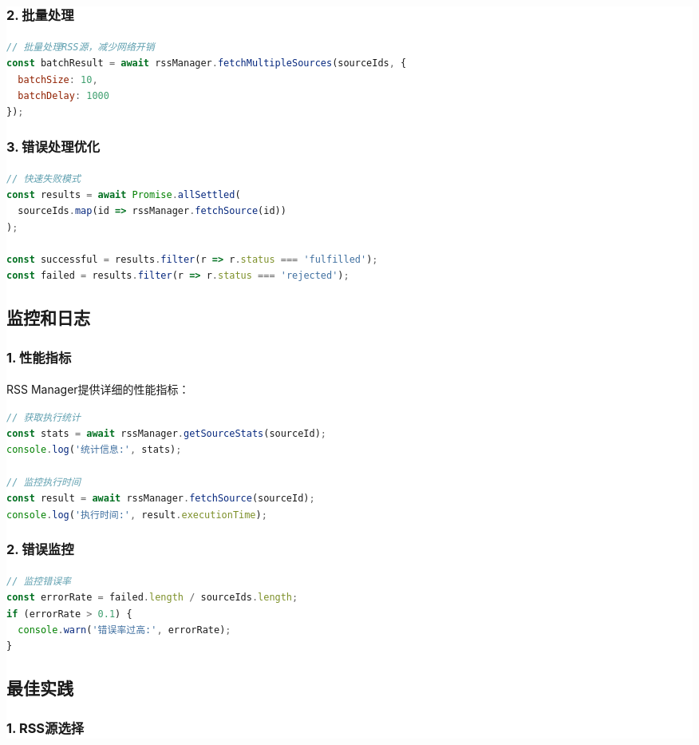 ### 2. 批量处理

```javascript
// 批量处理RSS源，减少网络开销
const batchResult = await rssManager.fetchMultipleSources(sourceIds, {
  batchSize: 10,
  batchDelay: 1000
});
```

### 3. 错误处理优化

```javascript
// 快速失败模式
const results = await Promise.allSettled(
  sourceIds.map(id => rssManager.fetchSource(id))
);

const successful = results.filter(r => r.status === 'fulfilled');
const failed = results.filter(r => r.status === 'rejected');
```

## 监控和日志

### 1. 性能指标

RSS Manager提供详细的性能指标：

```javascript
// 获取执行统计
const stats = await rssManager.getSourceStats(sourceId);
console.log('统计信息:', stats);

// 监控执行时间
const result = await rssManager.fetchSource(sourceId);
console.log('执行时间:', result.executionTime);
```

### 2. 错误监控

```javascript
// 监控错误率
const errorRate = failed.length / sourceIds.length;
if (errorRate > 0.1) {
  console.warn('错误率过高:', errorRate);
}
```

## 最佳实践

### 1. RSS源选择
